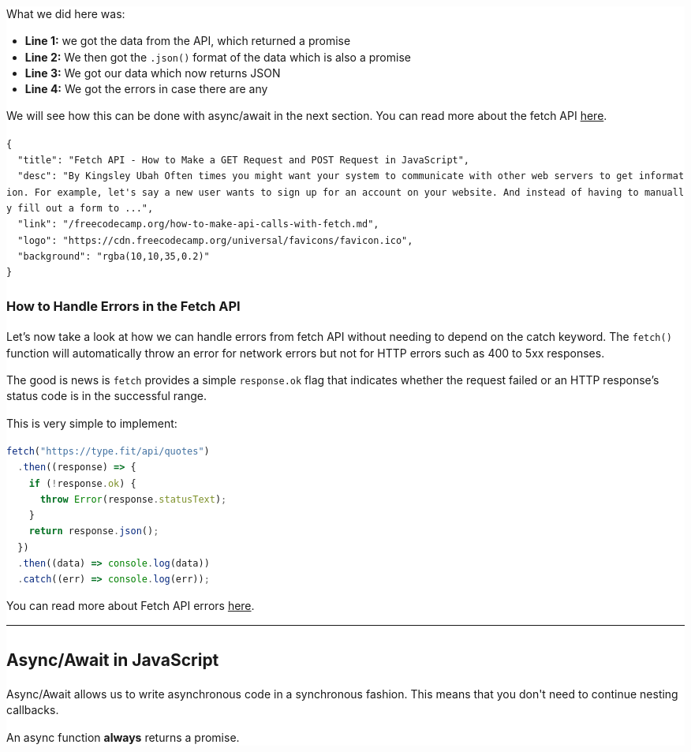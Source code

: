 What we did here was:

- **Line 1:** we got the data from the API, which returned a promise
- **Line 2:** We then got the `.json()` format of the data which is also a promise
- **Line 3:** We got our data which now returns JSON
- **Line 4:** We got the errors in case there are any

We will see how this can be done with async/await in the next section. You can read more about the fetch API [here](/freecodecamp.org/how-to-make-api-calls-with-fetch.md).

```component VPCard
{
  "title": "Fetch API - How to Make a GET Request and POST Request in JavaScript",
  "desc": "By Kingsley Ubah Often times you might want your system to communicate with other web servers to get information. For example, let's say a new user wants to sign up for an account on your website. And instead of having to manually fill out a form to ...",
  "link": "/freecodecamp.org/how-to-make-api-calls-with-fetch.md",
  "logo": "https://cdn.freecodecamp.org/universal/favicons/favicon.ico",
  "background": "rgba(10,10,35,0.2)"
}
```

### How to Handle Errors in the Fetch API

Let’s now take a look at how we can handle errors from fetch API without needing to depend on the catch keyword. The `fetch()` function will automatically throw an error for network errors but not for HTTP errors such as 400 to 5xx responses.

The good is news is `fetch` provides a simple `response.ok` flag that indicates whether the request failed or an HTTP response’s status code is in the successful range.

This is very simple to implement:

```js
fetch("https://type.fit/api/quotes")
  .then((response) => {
    if (!response.ok) {
      throw Error(response.statusText);
    }
    return response.json();
  })
  .then((data) => console.log(data))
  .catch((err) => console.log(err));
```

You can read more about Fetch API errors [<VPIcon icon="fas fa-globe"/>here](https://tjvantoll.com/2015/09/13/fetch-and-errors/).

---

## Async/Await in JavaScript

Async/Await allows us to write asynchronous code in a synchronous fashion. This means that you don't need to continue nesting callbacks.

An async function **always** returns a promise.
